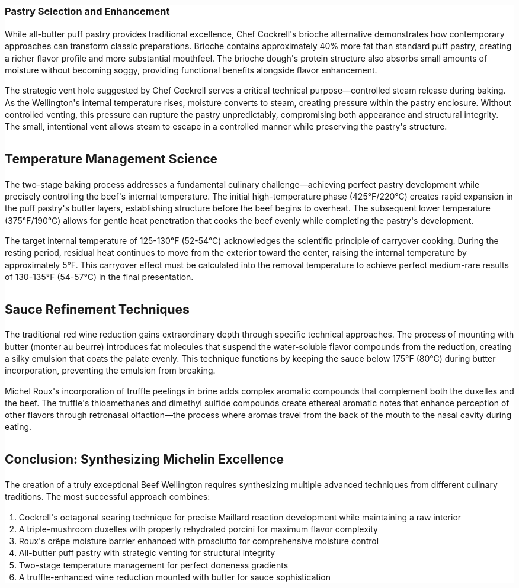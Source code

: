 ### Pastry Selection and Enhancement

While all-butter puff pastry provides traditional excellence, Chef Cockrell's brioche alternative demonstrates how contemporary approaches can transform classic preparations. Brioche contains approximately 40% more fat than standard puff pastry, creating a richer flavor profile and more substantial mouthfeel. The brioche dough's protein structure also absorbs small amounts of moisture without becoming soggy, providing functional benefits alongside flavor enhancement.

The strategic vent hole suggested by Chef Cockrell serves a critical technical purpose—controlled steam release during baking. As the Wellington's internal temperature rises, moisture converts to steam, creating pressure within the pastry enclosure. Without controlled venting, this pressure can rupture the pastry unpredictably, compromising both appearance and structural integrity. The small, intentional vent allows steam to escape in a controlled manner while preserving the pastry's structure.

## Temperature Management Science

The two-stage baking process addresses a fundamental culinary challenge—achieving perfect pastry development while precisely controlling the beef's internal temperature. The initial high-temperature phase (425°F/220°C) creates rapid expansion in the puff pastry's butter layers, establishing structure before the beef begins to overheat. The subsequent lower temperature (375°F/190°C) allows for gentle heat penetration that cooks the beef evenly while completing the pastry's development.

The target internal temperature of 125-130°F (52-54°C) acknowledges the scientific principle of carryover cooking. During the resting period, residual heat continues to move from the exterior toward the center, raising the internal temperature by approximately 5°F. This carryover effect must be calculated into the removal temperature to achieve perfect medium-rare results of 130-135°F (54-57°C) in the final presentation.

## Sauce Refinement Techniques

The traditional red wine reduction gains extraordinary depth through specific technical approaches. The process of mounting with butter (monter au beurre) introduces fat molecules that suspend the water-soluble flavor compounds from the reduction, creating a silky emulsion that coats the palate evenly. This technique functions by keeping the sauce below 175°F (80°C) during butter incorporation, preventing the emulsion from breaking.

Michel Roux's incorporation of truffle peelings in brine adds complex aromatic compounds that complement both the duxelles and the beef. The truffle's thioamethanes and dimethyl sulfide compounds create ethereal aromatic notes that enhance perception of other flavors through retronasal olfaction—the process where aromas travel from the back of the mouth to the nasal cavity during eating.

## Conclusion: Synthesizing Michelin Excellence

The creation of a truly exceptional Beef Wellington requires synthesizing multiple advanced techniques from different culinary traditions. The most successful approach combines:

1. Cockrell's octagonal searing technique for precise Maillard reaction development while maintaining a raw interior
2. A triple-mushroom duxelles with properly rehydrated porcini for maximum flavor complexity
3. Roux's crêpe moisture barrier enhanced with prosciutto for comprehensive moisture control
4. All-butter puff pastry with strategic venting for structural integrity
5. Two-stage temperature management for perfect doneness gradients
6. A truffle-enhanced wine reduction mounted with butter for sauce sophistication
